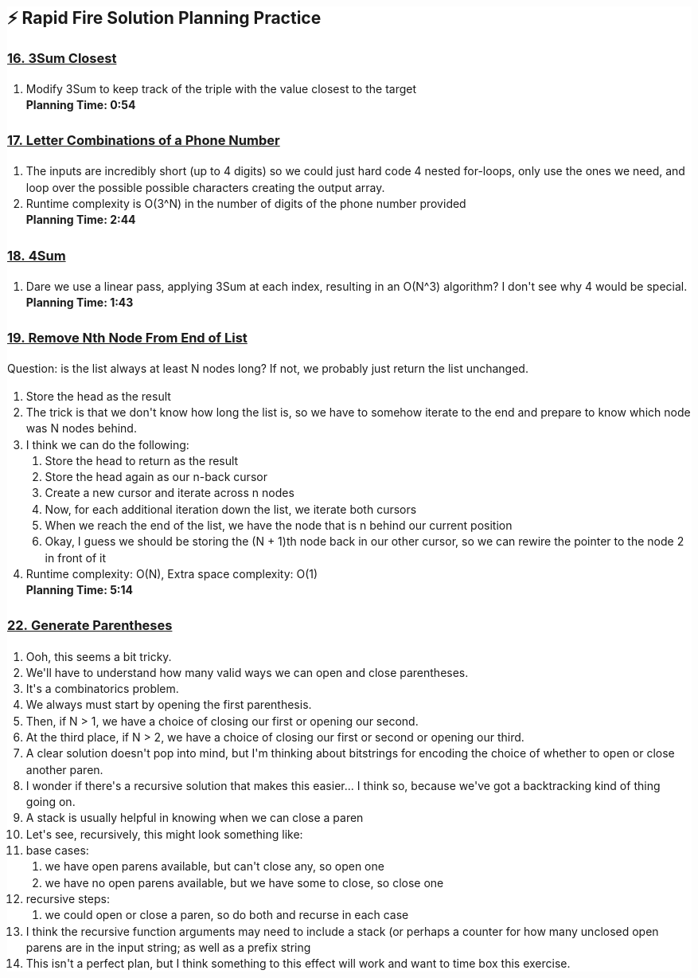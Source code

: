 ## ⚡ Rapid Fire Solution Planning Practice  
### [16. 3Sum Closest](https://leetcode.com/problems/3sum-closest)  
1. Modify 3Sum to keep track of the triple with the value closest to the target  
**Planning Time: 0:54**  
  
### [17. Letter Combinations of a Phone Number](https://leetcode.com/problems/letter-combinations-of-a-phone-number)  
1. The inputs are incredibly short (up to 4 digits) so we could just hard code 4 nested for-loops, only use the ones we need, and loop over the possible possible characters creating the output array.  
2. Runtime complexity is O(3^N) in the number of digits of the phone number provided  
**Planning Time: 2:44**  
  
### [18. 4Sum](https://leetcode.com/problems/4sum)  
1. Dare we use a linear pass, applying 3Sum at each index, resulting in an O(N^3) algorithm? I don't see why 4 would be special.  
**Planning Time: 1:43**  
  
### [19. Remove Nth Node From End of List](https://leetcode.com/problems/remove-nth-node-from-end-of-list)  
Question: is the list always at least N nodes long? If not, we probably just return the list unchanged.  
1. Store the head as the result  
2. The trick is that we don't know how long the list is, so we have to somehow iterate to the end and prepare to know which node was N nodes behind.  
3. I think we can do the following:  
    1. Store the head to return as the result  
    2. Store the head again as our n-back cursor  
    3. Create a new cursor and iterate across n nodes  
    4. Now, for each additional iteration down the list, we iterate both cursors  
    5. When we reach the end of the list, we have the node that is n behind our current position  
    6. Okay, I guess we should be storing the (N + 1)th node back in our other cursor, so we can rewire the pointer to the node 2 in front of it  
4. Runtime complexity: O(N), Extra space complexity: O(1)  
**Planning Time: 5:14**  
  
### [22. Generate Parentheses](https://leetcode.com/problems/generate-parentheses)  
1. Ooh, this seems a bit tricky.  
2. We'll have to understand how many valid ways we can open and close parentheses.  
3. It's a combinatorics problem.  
  1. We always must start by opening the first parenthesis.  
  2. Then, if N > 1, we have a choice of closing our first or opening our second.  
  3. At the third place, if N > 2, we have a choice of closing our first or second or opening our third.  
4. A clear solution doesn't pop into mind, but I'm thinking about bitstrings for encoding the choice of whether to open or close another paren.  
5. I wonder if there's a recursive solution that makes this easier... I think so, because we've got a backtracking kind of thing going on.  
6. A stack is usually helpful in knowing when we can close a paren  
7. Let's see, recursively, this might look something like:  
  1. base cases:  
      1. we have open parens available, but can't close any, so open one  
      2. we have no open parens available, but we have some to close, so close one  
  2. recursive steps:  
      1. we could open or close a paren, so do both and recurse in each case  
  3. I think the recursive function arguments may need to include a stack (or perhaps a counter for how many unclosed open parens are in the input string; as well as a prefix string  
8. This isn't a perfect plan, but I think something to this effect will work and want to time box this exercise.  